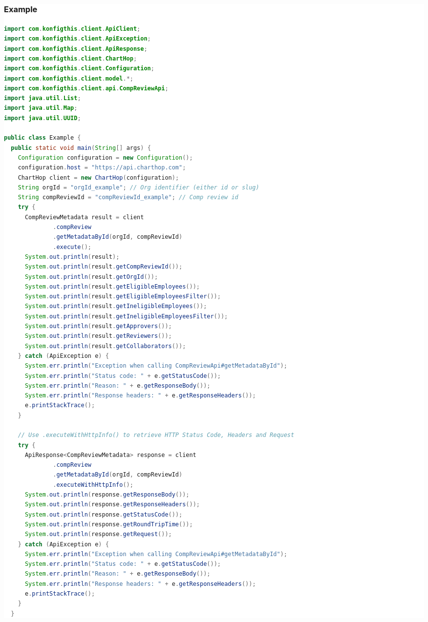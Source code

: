 
### Example
```java
import com.konfigthis.client.ApiClient;
import com.konfigthis.client.ApiException;
import com.konfigthis.client.ApiResponse;
import com.konfigthis.client.ChartHop;
import com.konfigthis.client.Configuration;
import com.konfigthis.client.model.*;
import com.konfigthis.client.api.CompReviewApi;
import java.util.List;
import java.util.Map;
import java.util.UUID;

public class Example {
  public static void main(String[] args) {
    Configuration configuration = new Configuration();
    configuration.host = "https://api.charthop.com";
    ChartHop client = new ChartHop(configuration);
    String orgId = "orgId_example"; // Org identifier (either id or slug)
    String compReviewId = "compReviewId_example"; // Comp review id
    try {
      CompReviewMetadata result = client
              .compReview
              .getMetadataById(orgId, compReviewId)
              .execute();
      System.out.println(result);
      System.out.println(result.getCompReviewId());
      System.out.println(result.getOrgId());
      System.out.println(result.getEligibleEmployees());
      System.out.println(result.getEligibleEmployeesFilter());
      System.out.println(result.getIneligibleEmployees());
      System.out.println(result.getIneligibleEmployeesFilter());
      System.out.println(result.getApprovers());
      System.out.println(result.getReviewers());
      System.out.println(result.getCollaborators());
    } catch (ApiException e) {
      System.err.println("Exception when calling CompReviewApi#getMetadataById");
      System.err.println("Status code: " + e.getStatusCode());
      System.err.println("Reason: " + e.getResponseBody());
      System.err.println("Response headers: " + e.getResponseHeaders());
      e.printStackTrace();
    }

    // Use .executeWithHttpInfo() to retrieve HTTP Status Code, Headers and Request
    try {
      ApiResponse<CompReviewMetadata> response = client
              .compReview
              .getMetadataById(orgId, compReviewId)
              .executeWithHttpInfo();
      System.out.println(response.getResponseBody());
      System.out.println(response.getResponseHeaders());
      System.out.println(response.getStatusCode());
      System.out.println(response.getRoundTripTime());
      System.out.println(response.getRequest());
    } catch (ApiException e) {
      System.err.println("Exception when calling CompReviewApi#getMetadataById");
      System.err.println("Status code: " + e.getStatusCode());
      System.err.println("Reason: " + e.getResponseBody());
      System.err.println("Response headers: " + e.getResponseHeaders());
      e.printStackTrace();
    }
  }
```